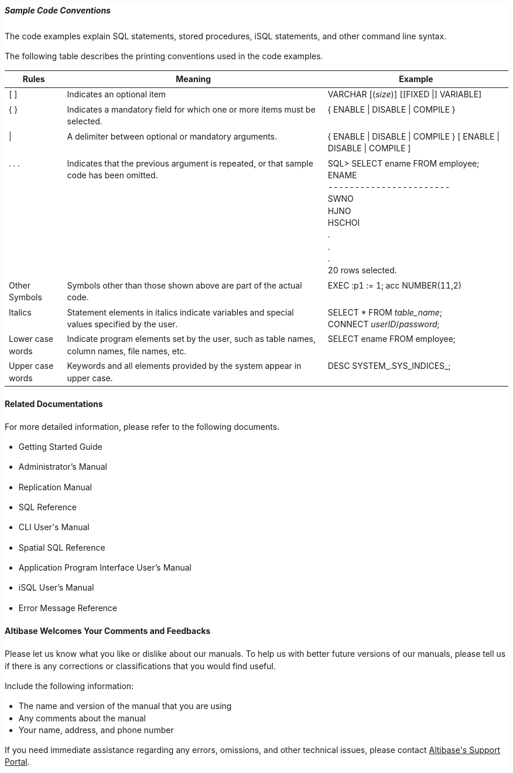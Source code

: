 ##### Sample Code Conventions

The code examples explain SQL statements, stored procedures, iSQL statements, and other command line syntax.

The following table describes the printing conventions used in the code examples.

| Rules            | Meaning                                                      | Example                                                      |
| ---------------- | ------------------------------------------------------------ | ------------------------------------------------------------ |
| [ ]              | Indicates an optional item                                   | VARCHAR [(*size*)] [[FIXED \|] VARIABLE]                     |
| { }              | Indicates a mandatory field for which one or more items must be selected. | { ENABLE \| DISABLE \| COMPILE }                             |
| \|               | A delimiter between optional or mandatory arguments.         | { ENABLE \| DISABLE \| COMPILE } [ ENABLE \| DISABLE \| COMPILE ] |
| . . .            | Indicates that the previous argument is repeated, or that sample code has been omitted. | SQL\> SELECT ename FROM employee;<br/> ENAME<br/>  -----------------------<br/> SWNO<br/>  HJNO<br/>  HSCHOI<br/>  .<br/> .<br/> .<br/> 20 rows selected. |
| Other Symbols    | Symbols other than those shown above are part of the actual code. | EXEC :p1 := 1; acc NUMBER(11,2)                              |
| Italics          | Statement elements in italics indicate variables and special values specified by the user. | SELECT \* FROM *table_name*; <br/>CONNECT *userID*/*password*; |
| Lower case words | Indicate program elements set by the user, such as table names, column names, file names, etc. | SELECT ename FROM employee;                                  |
| Upper case words | Keywords and all elements provided by the system appear in upper case. | DESC SYSTEM_.SYS_INDICES_;                                   |

#### Related Documentations

For more detailed information, please refer to the following documents.

-   Getting Started Guide

-   Administrator’s Manual

-   Replication Manual

-   SQL Reference

-   CLI User's Manual

-   Spatial SQL Reference

-   Application Program Interface User’s Manual

-   iSQL User’s Manual

-   Error Message Reference

#### Altibase Welcomes Your Comments and Feedbacks

Please let us know what you like or dislike about our manuals. To help us with better future versions of our manuals, please tell us if there is any corrections or classifications that you would find useful.

Include the following information:

- The name and version of the manual that you are using
- Any comments about the manual
- Your name, address, and phone number

If you need immediate assistance regarding any errors, omissions, and other technical issues, please contact [Altibase's Support Portal](http://support.altibase.com/en/).
